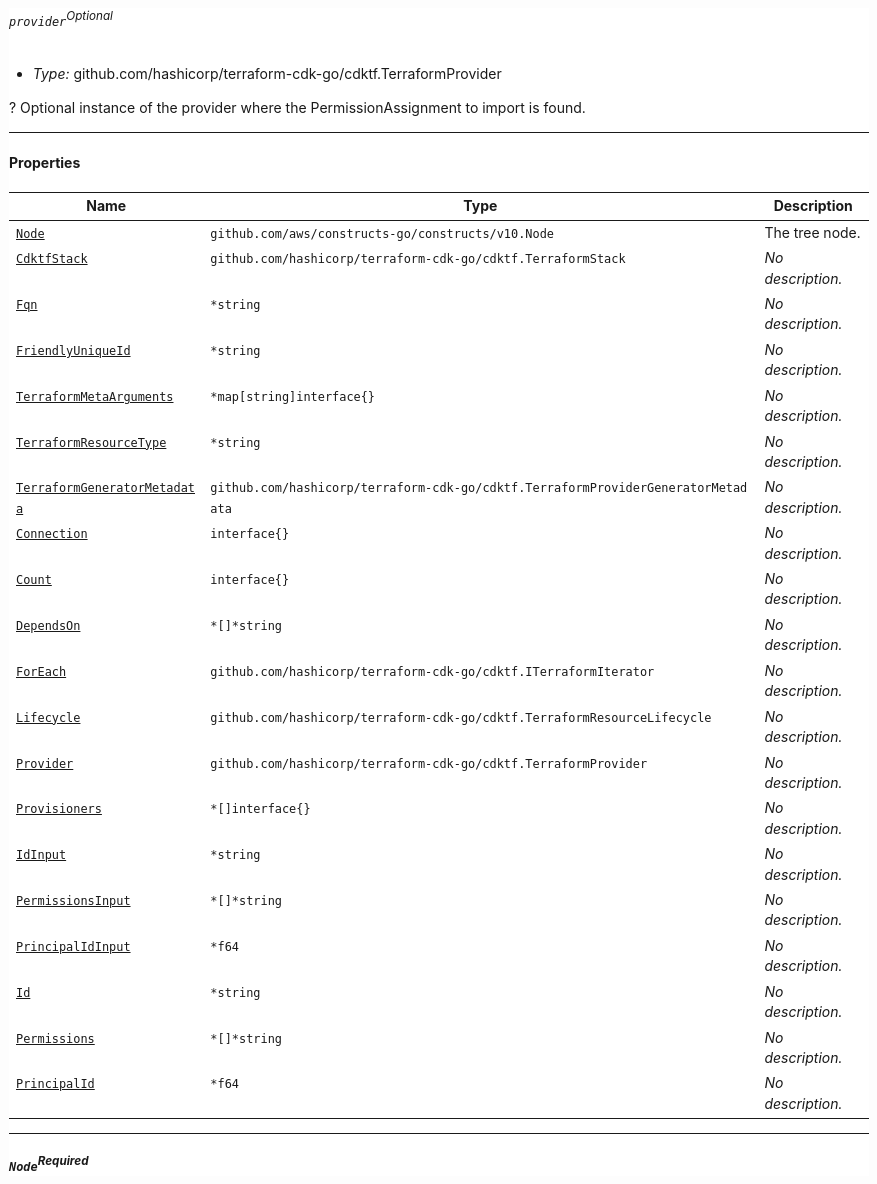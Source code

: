 ###### `provider`<sup>Optional</sup> <a name="provider" id="@cdktf/provider-databricks.permissionAssignment.PermissionAssignment.generateConfigForImport.parameter.provider"></a>

- *Type:* github.com/hashicorp/terraform-cdk-go/cdktf.TerraformProvider

? Optional instance of the provider where the PermissionAssignment to import is found.

---

#### Properties <a name="Properties" id="Properties"></a>

| **Name** | **Type** | **Description** |
| --- | --- | --- |
| <code><a href="#@cdktf/provider-databricks.permissionAssignment.PermissionAssignment.property.node">Node</a></code> | <code>github.com/aws/constructs-go/constructs/v10.Node</code> | The tree node. |
| <code><a href="#@cdktf/provider-databricks.permissionAssignment.PermissionAssignment.property.cdktfStack">CdktfStack</a></code> | <code>github.com/hashicorp/terraform-cdk-go/cdktf.TerraformStack</code> | *No description.* |
| <code><a href="#@cdktf/provider-databricks.permissionAssignment.PermissionAssignment.property.fqn">Fqn</a></code> | <code>*string</code> | *No description.* |
| <code><a href="#@cdktf/provider-databricks.permissionAssignment.PermissionAssignment.property.friendlyUniqueId">FriendlyUniqueId</a></code> | <code>*string</code> | *No description.* |
| <code><a href="#@cdktf/provider-databricks.permissionAssignment.PermissionAssignment.property.terraformMetaArguments">TerraformMetaArguments</a></code> | <code>*map[string]interface{}</code> | *No description.* |
| <code><a href="#@cdktf/provider-databricks.permissionAssignment.PermissionAssignment.property.terraformResourceType">TerraformResourceType</a></code> | <code>*string</code> | *No description.* |
| <code><a href="#@cdktf/provider-databricks.permissionAssignment.PermissionAssignment.property.terraformGeneratorMetadata">TerraformGeneratorMetadata</a></code> | <code>github.com/hashicorp/terraform-cdk-go/cdktf.TerraformProviderGeneratorMetadata</code> | *No description.* |
| <code><a href="#@cdktf/provider-databricks.permissionAssignment.PermissionAssignment.property.connection">Connection</a></code> | <code>interface{}</code> | *No description.* |
| <code><a href="#@cdktf/provider-databricks.permissionAssignment.PermissionAssignment.property.count">Count</a></code> | <code>interface{}</code> | *No description.* |
| <code><a href="#@cdktf/provider-databricks.permissionAssignment.PermissionAssignment.property.dependsOn">DependsOn</a></code> | <code>*[]*string</code> | *No description.* |
| <code><a href="#@cdktf/provider-databricks.permissionAssignment.PermissionAssignment.property.forEach">ForEach</a></code> | <code>github.com/hashicorp/terraform-cdk-go/cdktf.ITerraformIterator</code> | *No description.* |
| <code><a href="#@cdktf/provider-databricks.permissionAssignment.PermissionAssignment.property.lifecycle">Lifecycle</a></code> | <code>github.com/hashicorp/terraform-cdk-go/cdktf.TerraformResourceLifecycle</code> | *No description.* |
| <code><a href="#@cdktf/provider-databricks.permissionAssignment.PermissionAssignment.property.provider">Provider</a></code> | <code>github.com/hashicorp/terraform-cdk-go/cdktf.TerraformProvider</code> | *No description.* |
| <code><a href="#@cdktf/provider-databricks.permissionAssignment.PermissionAssignment.property.provisioners">Provisioners</a></code> | <code>*[]interface{}</code> | *No description.* |
| <code><a href="#@cdktf/provider-databricks.permissionAssignment.PermissionAssignment.property.idInput">IdInput</a></code> | <code>*string</code> | *No description.* |
| <code><a href="#@cdktf/provider-databricks.permissionAssignment.PermissionAssignment.property.permissionsInput">PermissionsInput</a></code> | <code>*[]*string</code> | *No description.* |
| <code><a href="#@cdktf/provider-databricks.permissionAssignment.PermissionAssignment.property.principalIdInput">PrincipalIdInput</a></code> | <code>*f64</code> | *No description.* |
| <code><a href="#@cdktf/provider-databricks.permissionAssignment.PermissionAssignment.property.id">Id</a></code> | <code>*string</code> | *No description.* |
| <code><a href="#@cdktf/provider-databricks.permissionAssignment.PermissionAssignment.property.permissions">Permissions</a></code> | <code>*[]*string</code> | *No description.* |
| <code><a href="#@cdktf/provider-databricks.permissionAssignment.PermissionAssignment.property.principalId">PrincipalId</a></code> | <code>*f64</code> | *No description.* |

---

##### `Node`<sup>Required</sup> <a name="Node" id="@cdktf/provider-databricks.permissionAssignment.PermissionAssignment.property.node"></a>
